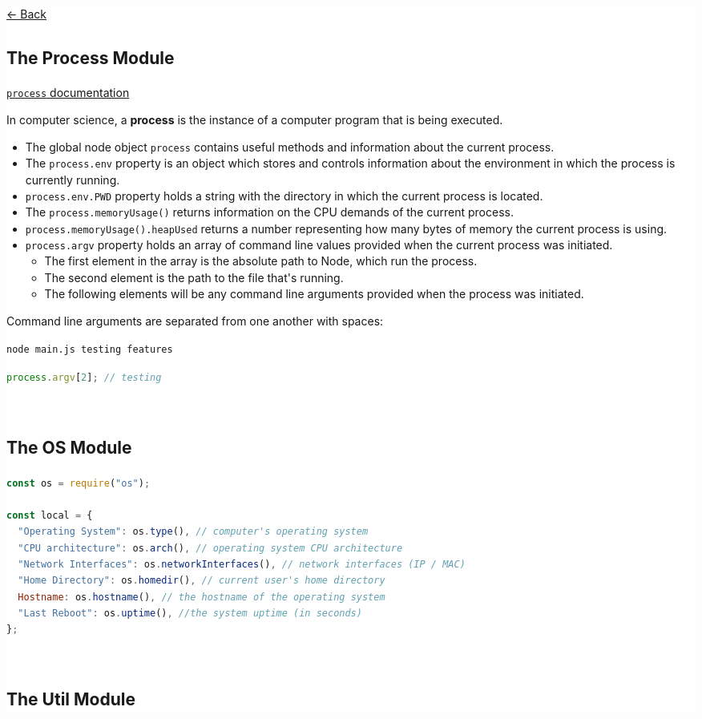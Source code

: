 [&larr; Back](./README.md)

## The Process Module

[`process` documentation](https://nodejs.org/api/process.html)

In computer science, a **process** is the instance of a computer program that is being executed.

- The global node object `process` contains useful methods and information about the current process.
- The `process.env` property is an object which stores and controls information about the environment in which the process is currently running.
- `process.env.PWD` property holds a string with the directory in which the current process is located.
- The `process.memoryUsage()` returns information on the CPU demands of the current process.
- `process.memoryUsage().heapUsed` returns a number representing how many bytes of memory the current process is using.
- `process.argv` property holds an array of command line values provided when the current process was initiated.
  - The first element in the array is the absolute path to Node, which run the process.
  - The second element is the path to the file that's running.
  - The following elements will be any command line arguments provided when the process was initiated.

Command line arguments are separated from one another with spaces:

```
node main.js testing features
```

```js
process.argv[2]; // testing
```

<br>

## The OS Module

```js
const os = require("os");

const local = {
  "Operating System": os.type(), // computer's operating system
  "CPU architecture": os.arch(), // operating system CPU architecture
  "Network Interfaces": os.networkInterfaces(), // network interfaces (IP / MAC)
  "Home Directory": os.homedir(), // current user's home directory
  Hostname: os.hostname(), // the hostname of the operating system
  "Last Reboot": os.uptime(), //the system uptime (in seconds)
};
```

<br>

## The Util Module
